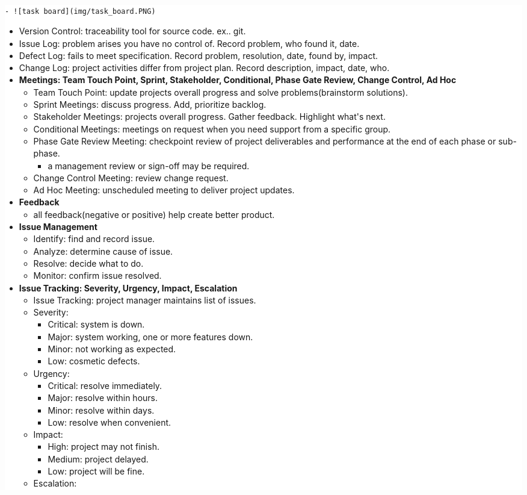     - ![task board](img/task_board.PNG)
  - Version Control: traceability tool for source code. ex.. git.
  - Issue Log: problem arises you have no control of. Record problem, who found it, date.
  - Defect Log: fails to meet specification. Record problem, resolution, date, found by, impact.
  - Change Log: project activities differ from project plan. Record description, impact, date, who.
- **Meetings: Team Touch Point, Sprint, Stakeholder, Conditional, Phase Gate Review, Change Control, Ad Hoc**
  - Team Touch Point: update projects overall progress and solve problems(brainstorm solutions).
  - Sprint Meetings: discuss progress. Add, prioritize backlog.
  - Stakeholder Meetings: projects overall progress. Gather feedback. Highlight what's next.
  - Conditional Meetings: meetings on request when you need support from a specific group.
  - Phase Gate Review Meeting: checkpoint review of project deliverables and performance at the end of each phase or sub-phase.
    - a management review or sign-off may be required.
  - Change Control Meeting: review change request.
  - Ad Hoc Meeting: unscheduled meeting to deliver project updates.
- **Feedback**
  - all feedback(negative or positive) help create better product.
- **Issue Management**
  - Identify: find and record issue.
  - Analyze: determine cause of issue.
  - Resolve: decide what to do.
  - Monitor: confirm issue resolved.
- **Issue Tracking: Severity, Urgency, Impact, Escalation**
  - Issue Tracking: project manager maintains list of issues.
  - Severity:
    - Critical: system is down.
    - Major: system working, one or more features down.
    - Minor: not working as expected.
    - Low: cosmetic defects.
  - Urgency:
    - Critical: resolve immediately.
    - Major: resolve within hours.
    - Minor: resolve within days.
    - Low: resolve when convenient.
  - Impact:
    - High: project may not finish.
    - Medium: project delayed.
    - Low: project will be fine.
  - Escalation: